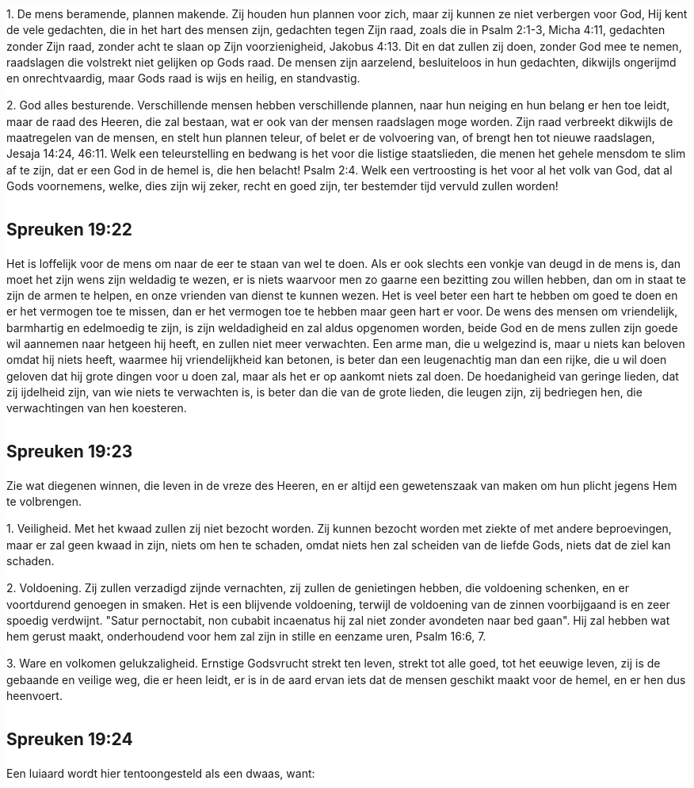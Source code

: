 1\. De mens beramende, plannen makende. Zij houden hun plannen voor zich, maar zij kunnen ze niet verbergen voor God, Hij kent de vele gedachten, die in het hart des mensen zijn, gedachten tegen Zijn raad, zoals die in Psalm 2:1-3, Micha 4:11, gedachten zonder Zijn raad, zonder acht te slaan op Zijn voorzienigheid, Jakobus 4:13. Dit en dat zullen zij doen, zonder God mee te nemen, raadslagen die volstrekt niet gelijken op Gods raad. De mensen zijn aarzelend, besluiteloos in hun gedachten, dikwijls ongerijmd en onrechtvaardig, maar Gods raad is wijs en heilig, en standvastig.

2\. God alles besturende. Verschillende mensen hebben verschillende plannen, naar hun neiging en hun belang er hen toe leidt, maar de raad des Heeren, die zal bestaan, wat er ook van der mensen raadslagen moge worden. Zijn raad verbreekt dikwijls de maatregelen van de mensen, en stelt hun plannen teleur, of belet er de volvoering van, of brengt hen tot nieuwe raadslagen, Jesaja 14:24, 46:11. Welk een teleurstelling en bedwang is het voor die listige staatslieden, die menen het gehele mensdom te slim af te zijn, dat er een God in de hemel is, die hen belacht! Psalm 2:4. Welk een vertroosting is het voor al het volk van God, dat al Gods voornemens, welke, dies zijn wij zeker, recht en goed zijn, ter bestemder tijd vervuld zullen worden! 

## Spreuken 19:22 
Het is loffelijk voor de mens om naar de eer te staan van wel te doen. Als er ook slechts een vonkje van deugd in de mens is, dan moet het zijn wens zijn weldadig te wezen, er is niets waarvoor men zo gaarne een bezitting zou willen hebben, dan om in staat te zijn de armen te helpen, en onze vrienden van dienst te kunnen wezen. Het is veel beter een hart te hebben om goed te doen en er het vermogen toe te missen, dan er het vermogen toe te hebben maar geen hart er voor. De wens des mensen om vriendelijk, barmhartig en edelmoedig te zijn, is zijn weldadigheid en zal aldus opgenomen worden, beide God en de mens zullen zijn goede wil aannemen naar hetgeen hij heeft, en zullen niet meer verwachten. Een arme man, die u welgezind is, maar u niets kan beloven omdat hij niets heeft, waarmee hij vriendelijkheid kan betonen, is beter dan een leugenachtig man dan een rijke, die u wil doen geloven dat hij grote dingen voor u doen zal, maar als het er op aankomt niets zal doen. De hoedanigheid van geringe lieden, dat zij ijdelheid zijn, van wie niets te verwachten is, is beter dan die van de grote lieden, die leugen zijn, zij bedriegen hen, die verwachtingen van hen koesteren.

## Spreuken 19:23 
Zie wat diegenen winnen, die leven in de vreze des Heeren, en er altijd een gewetenszaak van maken om hun plicht jegens Hem te volbrengen.

1\. Veiligheid. Met het kwaad zullen zij niet bezocht worden. Zij kunnen bezocht worden met ziekte of met andere beproevingen, maar er zal geen kwaad in zijn, niets om hen te schaden, omdat niets hen zal scheiden van de liefde Gods, niets dat de ziel kan schaden.

2\. Voldoening. Zij zullen verzadigd zijnde vernachten, zij zullen de genietingen hebben, die voldoening schenken, en er voortdurend genoegen in smaken. Het is een blijvende voldoening, terwijl de voldoening van de zinnen voorbijgaand is en zeer spoedig verdwijnt. "Satur pernoctabit, non cubabit incaenatus hij zal niet zonder avondeten naar bed gaan". Hij zal hebben wat hem gerust maakt, onderhoudend voor hem zal zijn in stille en eenzame uren, Psalm 16:6, 7.

3\. Ware en volkomen gelukzaligheid. Ernstige Godsvrucht strekt ten leven, strekt tot alle goed, tot het eeuwige leven, zij is de gebaande en veilige weg, die er heen leidt, er is in de aard ervan iets dat de mensen geschikt maakt voor de hemel, en er hen dus heenvoert.

## Spreuken 19:24 
Een luiaard wordt hier tentoongesteld als een dwaas, want: 
